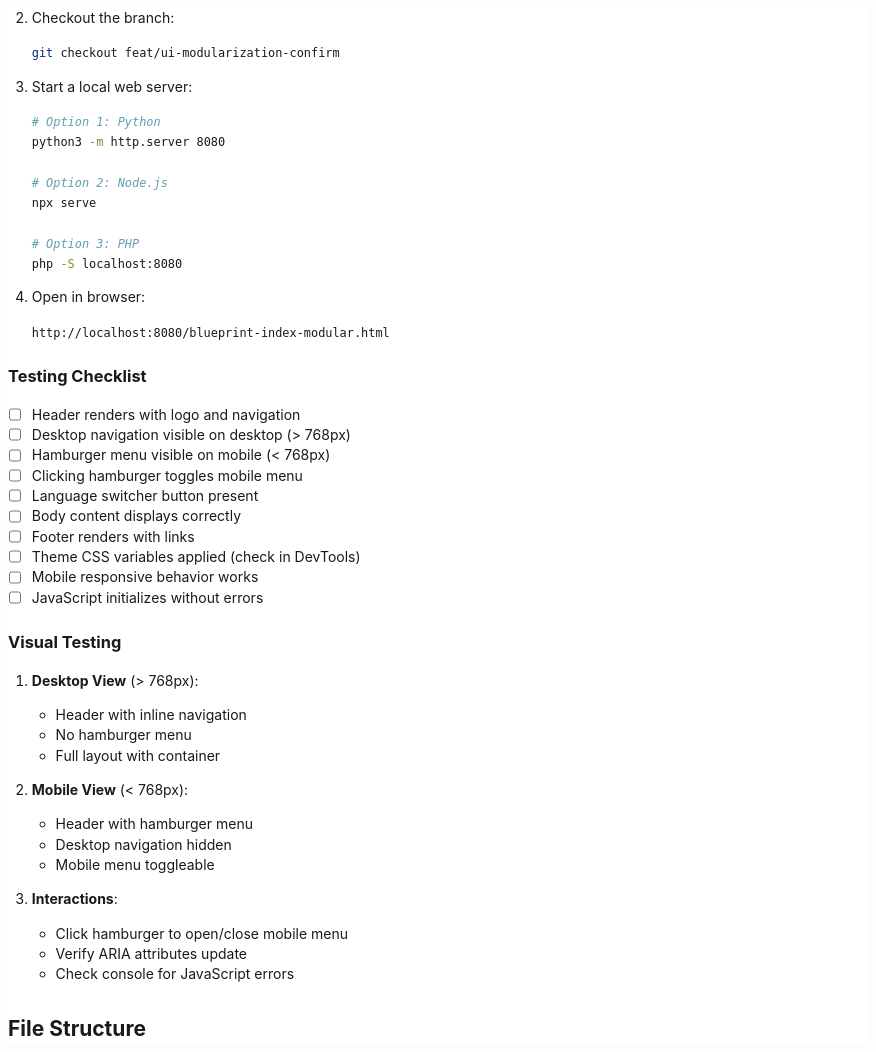 2. Checkout the branch:
   ```bash
   git checkout feat/ui-modularization-confirm
   ```

3. Start a local web server:
   ```bash
   # Option 1: Python
   python3 -m http.server 8080
   
   # Option 2: Node.js
   npx serve
   
   # Option 3: PHP
   php -S localhost:8080
   ```

4. Open in browser:
   ```
   http://localhost:8080/blueprint-index-modular.html
   ```

### Testing Checklist

- [ ] Header renders with logo and navigation
- [ ] Desktop navigation visible on desktop (> 768px)
- [ ] Hamburger menu visible on mobile (< 768px)
- [ ] Clicking hamburger toggles mobile menu
- [ ] Language switcher button present
- [ ] Body content displays correctly
- [ ] Footer renders with links
- [ ] Theme CSS variables applied (check in DevTools)
- [ ] Mobile responsive behavior works
- [ ] JavaScript initializes without errors

### Visual Testing

1. **Desktop View** (> 768px):
   - Header with inline navigation
   - No hamburger menu
   - Full layout with container

2. **Mobile View** (< 768px):
   - Header with hamburger menu
   - Desktop navigation hidden
   - Mobile menu toggleable

3. **Interactions**:
   - Click hamburger to open/close mobile menu
   - Verify ARIA attributes update
   - Check console for JavaScript errors

## File Structure

